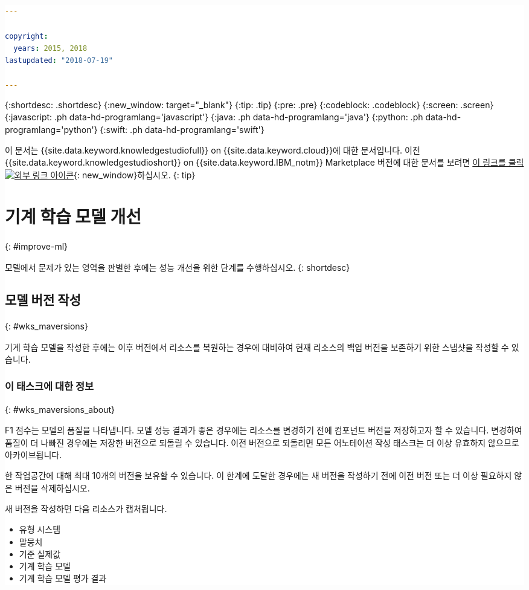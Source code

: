 ```yaml
---

copyright:
  years: 2015, 2018
lastupdated: "2018-07-19"

---
```


{:shortdesc: .shortdesc}
{:new_window: target="_blank"}
{:tip: .tip}
{:pre: .pre}
{:codeblock: .codeblock}
{:screen: .screen}
{:javascript: .ph data-hd-programlang='javascript'}
{:java: .ph data-hd-programlang='java'}
{:python: .ph data-hd-programlang='python'}
{:swift: .ph data-hd-programlang='swift'}

이 문서는 {{site.data.keyword.knowledgestudiofull}} on {{site.data.keyword.cloud}}에 대한 문서입니다. 이전 {{site.data.keyword.knowledgestudioshort}} on {{site.data.keyword.IBM_notm}} Marketplace 버전에 대한 문서를 보려면 [이 링크를 클릭 ![외부 링크 아이콘](../../icons/launch-glyph.svg "외부 링크 아이콘")](https://{DomainName}/docs/services/knowledge-studio/improve-ml.html){: new_window}하십시오.
{: tip}

# 기계 학습 모델 개선
{: #improve-ml}

모델에서 문제가 있는 영역을 판별한 후에는 성능 개선을 위한 단계를 수행하십시오.
{: shortdesc}

## 모델 버전 작성
{: #wks_maversions}

기계 학습 모델을 작성한 후에는 이후 버전에서 리소스를 복원하는 경우에 대비하여 현재 리소스의 백업 버전을 보존하기 위한 스냅샷을 작성할 수 있습니다.

### 이 태스크에 대한 정보
{: #wks_maversions_about}

F1 점수는 모델의 품질을 나타냅니다. 모델 성능 결과가 좋은 경우에는 리소스를 변경하기 전에 컴포넌트 버전을 저장하고자 할 수 있습니다. 변경하여 품질이 더 나빠진 경우에는 저장한 버전으로 되돌릴 수 있습니다. 이전 버전으로 되돌리면 모든 어노테이션 작성 태스크는 더 이상 유효하지 않으므로 아카이브됩니다.

한 작업공간에 대해 최대 10개의 버전을 보유할 수 있습니다. 이 한계에 도달한 경우에는 새 버전을 작성하기 전에 이전 버전 또는 더 이상 필요하지 않은 버전을 삭제하십시오.

새 버전을 작성하면 다음 리소스가 캡처됩니다.

- 유형 시스템
- 말뭉치
- 기준 실제값
- 기계 학습 모델
- 기계 학습 모델 평가 결과
